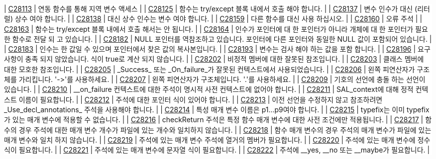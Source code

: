 |                      [C28113](../code-quality/c28113.md)                       |                                       연동 함수를 통해 지역 변수 액세스                                        |
|                      [C28125](../code-quality/c28125.md)                       |                                     함수는 try/except 블록 내에서 호출 해야 합니다.                                      |
|                      [C28137](../code-quality/c28137.md)                       |                                    변수 인수가 대신 (리터럴) 상수 여야 합니다.                                     |
|                      [C28138](../code-quality/c28138.md)                       |                                          대신 상수 인수는 변수 여야 합니다.                                           |
|                      [C28159](../code-quality/c28159.md)                       |                                              다른 함수를 대신 사용 하십시오.                                               |
|                      [C28160](../code-quality/c28160.md)                       |                                                          오류 주석                                                           |
|                      [C28163](../code-quality/c28163.md)                       |                                 함수는 try/except 블록 내에서 호출 해서는 안 됩니다.                                  |
|                      [C28164](../code-quality/c28164.md)                       |             인수가 포인터에 대 한 포인터가 아니라 개체에 대 한 포인터가 필요한 함수로 전달 되 고 있습니다.             |
|                      [C28182](../code-quality/c28182.md)                       |                    NULL 포인터를 역참조하고 있습니다. 포인터에 다른 포인터와 동일한 NULL 값이 포함되어 있습니다.                     |
|                      [C28183](../code-quality/c28183.md)                       |                          인수는 한 값일 수 있으며 포인터에서 찾은 값의 복사본입니다.                           |
|                      [C28193](../code-quality/c28193.md)                       |                                          변수는 검사 해야 하는 값을 포함 합니다.                                           |
|                      [C28196](../code-quality/c28196.md)                       |                            요구 사항이 충족 되지 않았습니다. 식이 true로 계산 되지 않습니다.                            |
|                      [C28202](../code-quality/c28202.md)                       |                                               비정적 멤버에 대한 잘못된 참조입니다.                                                |
|                      [C28203](../code-quality/c28203.md)                       |                                                클래스 멤버에 대한 모호한 참조입니다.                                                 |
|                      [C28205](../code-quality/c28205.md)                       |                                      \_Success\_ 또는 \_On_failure\_가 잘못된 컨텍스트에서 사용되었습니다.                                       |
|                      [C28206](../code-quality/c28206.md)                       |                                              왼쪽 피연산자가 구조체를 가리킵니다. '->'를 사용하세요.                                              |
|                      [C28207](../code-quality/c28207.md)                       |                                                  왼쪽 피연산자가 구조체입니다. '.'를 사용하세요.                                                  |
|                      [C28209](../code-quality/c28209.md)                       |                                      기호의 선언에 충돌 하는 선언이 있습니다.                                       |
|                      [C28210](../code-quality/c28210.md)                       |                            __on_failure 컨텍스트에 대한 주석이 명시적 사전 컨텍스트에 없어야 합니다.                             |
|                      [C28211](../code-quality/c28211.md)                       |                                            SAL_context에 대해 정적 컨텍스트 이름이 필요합니다.                                             |
|                      [C28212](../code-quality/c28212.md)                       |                                             주석에 대한 포인터 식이 있어야 합니다.                                              |
|                      [C28213](../code-quality/c28213.md)                       |            이전 선언을 수정하지 않고 참조하려면 \_Use_decl_annotations\_ 주석을 사용해야 합니다.            |
|                      [C28214](../code-quality/c28214.md)                       |                                              특성 매개 변수 이름은 p1...p9여야 합니다.                                              |
|                      [C28215](../code-quality/c28215.md)                       |                               typefix는 이미 typefix가 있는 매개 변수에 적용할 수 없습니다.                               |
|                      [C28216](../code-quality/c28216.md)                       |                   checkReturn 주석은 특정 함수 매개 변수에 대한 사전 조건에만 적용됩니다.                    |
|                      [C28217](../code-quality/c28217.md)                       |                       함수의 경우 주석에 대한 매개 변수 개수가 파일에 있는 개수와 일치하지 않습니다.                        |
|                      [C28218](../code-quality/c28218.md)                       |                        함수 매개 변수의 경우 주석의 매개 변수가 파일에 있는 매개 변수와 일치 하지 않습니다.                         |
|                      [C28219](../code-quality/c28219.md)                       |                            주석에 있는 매개 변수 주석에 열거의 멤버가 필요합니다.                            |
|                      [C28220](../code-quality/c28220.md)                       |                             주석에 있는 매개 변수에 정수 식이 필요합니다.                              |
|                      [C28221](../code-quality/c28221.md)                       |                                   주석에 있는 매개 변수에 문자열 식이 필요합니다.                                    |
|                      [C28222](../code-quality/c28222.md)                       |                                          주석에 __yes, \__no 또는 \__maybe가 필요합니다.                                          |